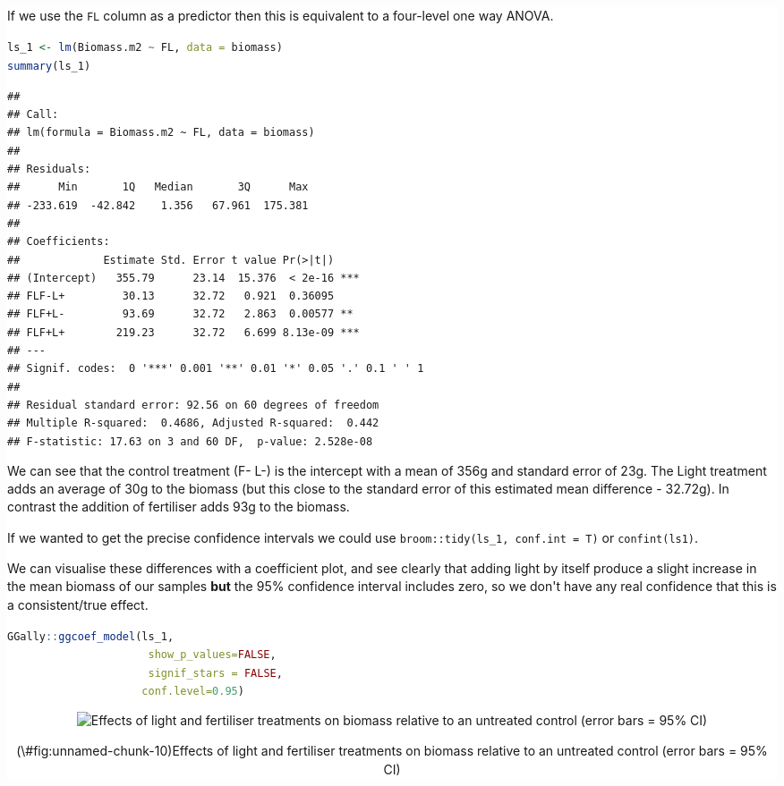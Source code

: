 If we use the `FL` column as a predictor then this is equivalent to a four-level one way ANOVA.


```r
ls_1 <- lm(Biomass.m2 ~ FL, data = biomass)
summary(ls_1)
```

```
## 
## Call:
## lm(formula = Biomass.m2 ~ FL, data = biomass)
## 
## Residuals:
##      Min       1Q   Median       3Q      Max 
## -233.619  -42.842    1.356   67.961  175.381 
## 
## Coefficients:
##             Estimate Std. Error t value Pr(>|t|)    
## (Intercept)   355.79      23.14  15.376  < 2e-16 ***
## FLF-L+         30.13      32.72   0.921  0.36095    
## FLF+L-         93.69      32.72   2.863  0.00577 ** 
## FLF+L+        219.23      32.72   6.699 8.13e-09 ***
## ---
## Signif. codes:  0 '***' 0.001 '**' 0.01 '*' 0.05 '.' 0.1 ' ' 1
## 
## Residual standard error: 92.56 on 60 degrees of freedom
## Multiple R-squared:  0.4686,	Adjusted R-squared:  0.442 
## F-statistic: 17.63 on 3 and 60 DF,  p-value: 2.528e-08
```

We can see that the control treatment (F- L-) is the intercept with a mean of 356g and standard error of 23g. The Light treatment adds an average of 30g to the biomass (but this close to the standard error of this estimated mean difference - 32.72g). In contrast the addition of fertiliser adds 93g to the biomass. 

If we wanted to get the precise confidence intervals we could use `broom::tidy(ls_1, conf.int = T)` or `confint(ls1)`. 

We can visualise these differences with a coefficient plot, and see clearly that adding light by itself produce a slight increase in the mean biomass of our samples **but** the 95% confidence interval includes zero, so we don't have any real confidence that this is a consistent/true effect.


```r
GGally::ggcoef_model(ls_1,
                      show_p_values=FALSE,
                      signif_stars = FALSE,
                     conf.level=0.95)
```

<div class="figure" style="text-align: center">
<img src="17-Multiple-regression_files/figure-html/unnamed-chunk-10-1.png" alt="Effects of light and fertiliser treatments on biomass relative to an untreated control (error bars = 95% CI)" width="100%" />
<p class="caption">(\#fig:unnamed-chunk-10)Effects of light and fertiliser treatments on biomass relative to an untreated control (error bars = 95% CI)</p>
</div>

